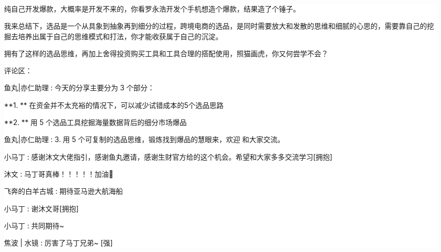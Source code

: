  

 

纯自己开发爆款，大概率是开发不来的，你看罗永浩开发个手机想造个爆款，结果造了个锤子。

我来总结下，选品是一个从具象到抽象再到细分的过程，跨境电商的选品，是同时需要放大和发散的思维和细腻的心思的，需要靠自己的挖掘去培养出属于自己的思维模式和打法，你才能收获属于自己的沉淀。

拥有了这样的选品思维，再加上舍得投资购买工具和工具合理的搭配使用，照猫画虎，你又何尝学不会？

评论区：

鱼丸|亦仁助理 : 今天的分享主要分为 3 个部分：

**1. ** 在资金并不太充裕的情况下，可以减少试错成本的5个选品思路

**2. ** 用 5 个选品工具挖掘海量数据背后的细分市场爆品

鱼丸|亦仁助理 : 3\. 用 5 个可复制的选品思维，锻炼找到爆品的慧眼来，欢迎  和大家交流。

小马丁 : 感谢沐文大佬指引，感谢鱼丸邀请，感谢生财官方给的这个机会。希望和大家多多交流学习[拥抱]

沐文 : 马丁哥真棒！！！！！加油💪

飞奔的白羊古城 : 期待亚马逊大航海船

小马丁 : 谢沐文哥[拥抱]

小马丁 : 共同期待~

焦波 | 水镜 : 厉害了马丁兄弟~ [强]
